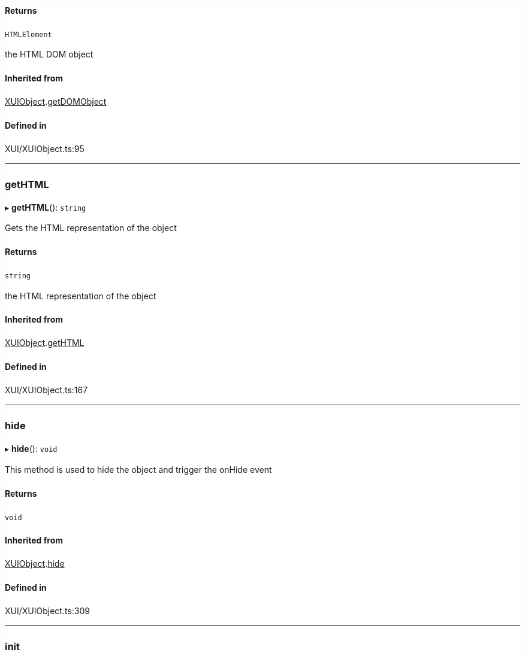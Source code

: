#### Returns

`HTMLElement`

the HTML DOM object

#### Inherited from

[XUIObject](XUI_XUIObject.XUIObject.md).[getDOMObject](XUI_XUIObject.XUIObject.md#getdomobject)

#### Defined in

XUI/XUIObject.ts:95

___

### getHTML

▸ **getHTML**(): `string`

Gets the HTML representation of the object

#### Returns

`string`

the HTML representation of the object

#### Inherited from

[XUIObject](XUI_XUIObject.XUIObject.md).[getHTML](XUI_XUIObject.XUIObject.md#gethtml)

#### Defined in

XUI/XUIObject.ts:167

___

### hide

▸ **hide**(): `void`

This method is used to hide the object and trigger the onHide event

#### Returns

`void`

#### Inherited from

[XUIObject](XUI_XUIObject.XUIObject.md).[hide](XUI_XUIObject.XUIObject.md#hide)

#### Defined in

XUI/XUIObject.ts:309

___

### init
